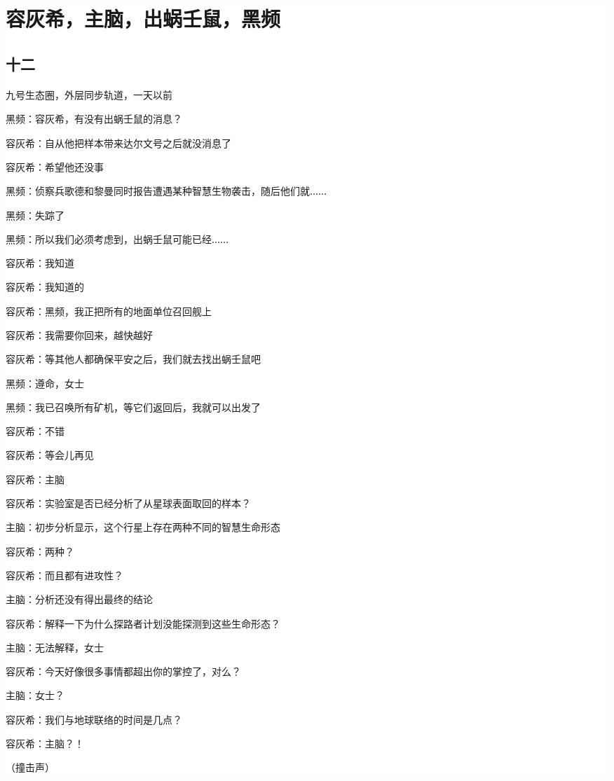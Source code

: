 # 容灰希，主脑，出蜗壬鼠，黑频

## 十二

九号生态圈，外层同步轨道，一天以前

黑频：容灰希，有没有出蜗壬鼠的消息？

容灰希：自从他把样本带来达尔文号之后就没消息了

容灰希：希望他还没事

黑频：侦察兵歌德和黎曼同时报告遭遇某种智慧生物袭击，随后他们就……

黑频：失踪了

黑频：所以我们必须考虑到，出蜗壬鼠可能已经……

容灰希：我知道

容灰希：我知道的

容灰希：黑频，我正把所有的地面单位召回舰上

容灰希：我需要你回来，越快越好

容灰希：等其他人都确保平安之后，我们就去找出蜗壬鼠吧

黑频：遵命，女士

黑频：我已召唤所有矿机，等它们返回后，我就可以出发了

容灰希：不错

容灰希：等会儿再见

容灰希：主脑

容灰希：实验室是否已经分析了从星球表面取回的样本？

主脑：初步分析显示，这个行星上存在两种不同的智慧生命形态

容灰希：两种？

容灰希：而且都有进攻性？

主脑：分析还没有得出最终的结论

容灰希：解释一下为什么探路者计划没能探测到这些生命形态？

主脑：无法解释，女士

容灰希：今天好像很多事情都超出你的掌控了，对么？

主脑：女士？

容灰希：我们与地球联络的时间是几点？

容灰希：主脑？！

（撞击声）

